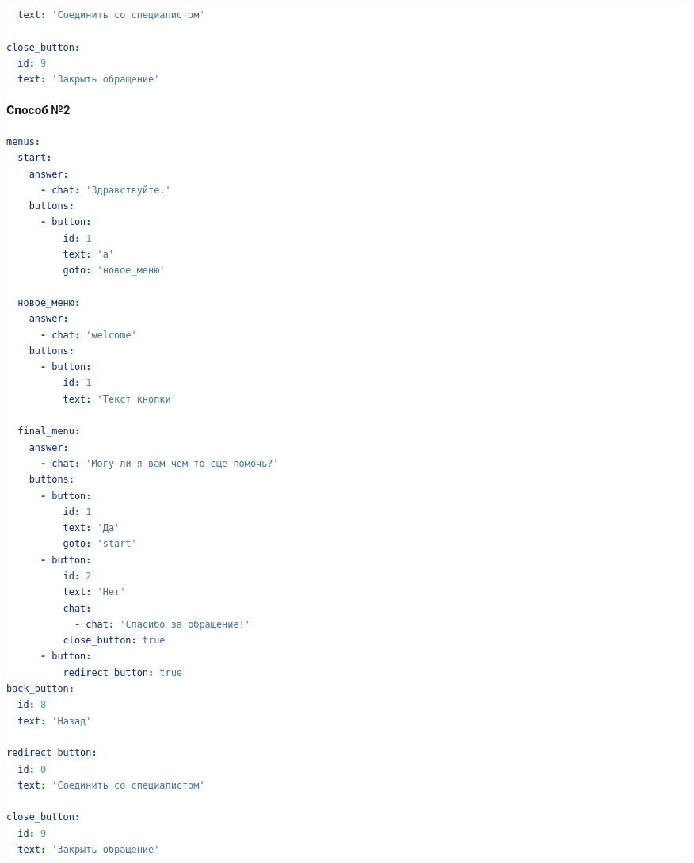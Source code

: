 ```yaml
  text: 'Соединить со специалистом'

close_button:
  id: 9
  text: 'Закрыть обращение'
```

#### Способ №2

```yaml
menus:
  start:
    answer:
      - chat: 'Здравствуйте.'
    buttons:
      - button:
          id: 1
          text: 'a'
          goto: 'новое_меню'

  новое_меню:
    answer:
      - chat: 'welcome'
    buttons:
      - button:
          id: 1
          text: 'Текст кнопки'

  final_menu:
    answer:
      - chat: 'Могу ли я вам чем-то еще помочь?'
    buttons:
      - button:
          id: 1
          text: 'Да'
          goto: 'start'
      - button:
          id: 2
          text: 'Нет'
          chat:
            - chat: 'Спасибо за обращение!'
          close_button: true
      - button:
          redirect_button: true
back_button:
  id: 8
  text: 'Назад'

redirect_button:
  id: 0
  text: 'Соединить со специалистом'

close_button:
  id: 9
  text: 'Закрыть обращение'
```
